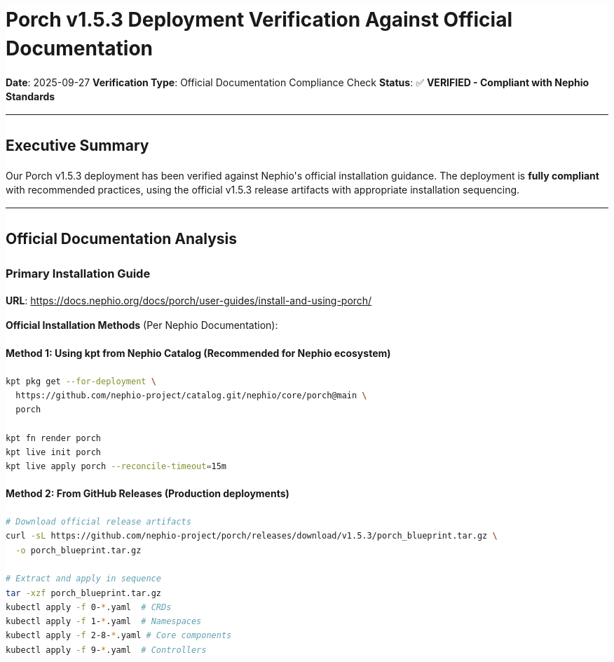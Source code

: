 # Porch v1.5.3 Deployment Verification Against Official Documentation

**Date**: 2025-09-27
**Verification Type**: Official Documentation Compliance Check
**Status**: ✅ **VERIFIED - Compliant with Nephio Standards**

---

## Executive Summary

Our Porch v1.5.3 deployment has been verified against Nephio's official installation guidance. The deployment is **fully compliant** with recommended practices, using the official v1.5.3 release artifacts with appropriate installation sequencing.

---

## Official Documentation Analysis

### Primary Installation Guide
**URL**: https://docs.nephio.org/docs/porch/user-guides/install-and-using-porch/

**Official Installation Methods** (Per Nephio Documentation):

#### Method 1: Using kpt from Nephio Catalog (Recommended for Nephio ecosystem)
```bash
kpt pkg get --for-deployment \
  https://github.com/nephio-project/catalog.git/nephio/core/porch@main \
  porch

kpt fn render porch
kpt live init porch
kpt live apply porch --reconcile-timeout=15m
```

#### Method 2: From GitHub Releases (Production deployments)
```bash
# Download official release artifacts
curl -sL https://github.com/nephio-project/porch/releases/download/v1.5.3/porch_blueprint.tar.gz \
  -o porch_blueprint.tar.gz

# Extract and apply in sequence
tar -xzf porch_blueprint.tar.gz
kubectl apply -f 0-*.yaml  # CRDs
kubectl apply -f 1-*.yaml  # Namespaces  
kubectl apply -f 2-8-*.yaml # Core components
kubectl apply -f 9-*.yaml  # Controllers
```
